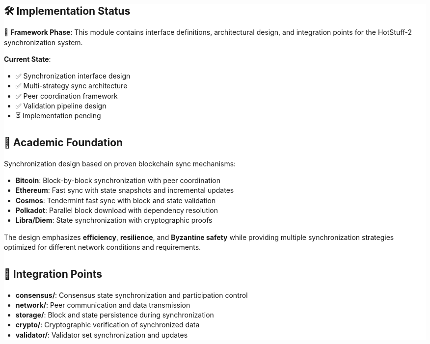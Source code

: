 ```rust
```

## 🛠️ Implementation Status

🚧 **Framework Phase**: This module contains interface definitions, architectural design, and integration points for the HotStuff-2 synchronization system.

**Current State**: 
- ✅ Synchronization interface design
- ✅ Multi-strategy sync architecture
- ✅ Peer coordination framework
- ✅ Validation pipeline design
- ⏳ Implementation pending

## 🔬 Academic Foundation

Synchronization design based on proven blockchain sync mechanisms:

- **Bitcoin**: Block-by-block synchronization with peer coordination
- **Ethereum**: Fast sync with state snapshots and incremental updates
- **Cosmos**: Tendermint fast sync with block and state validation
- **Polkadot**: Parallel block download with dependency resolution
- **Libra/Diem**: State synchronization with cryptographic proofs

The design emphasizes **efficiency**, **resilience**, and **Byzantine safety** while providing multiple synchronization strategies optimized for different network conditions and requirements.

## 🔗 Integration Points

- **consensus/**: Consensus state synchronization and participation control
- **network/**: Peer communication and data transmission
- **storage/**: Block and state persistence during synchronization
- **crypto/**: Cryptographic verification of synchronized data
- **validator/**: Validator set synchronization and updates
